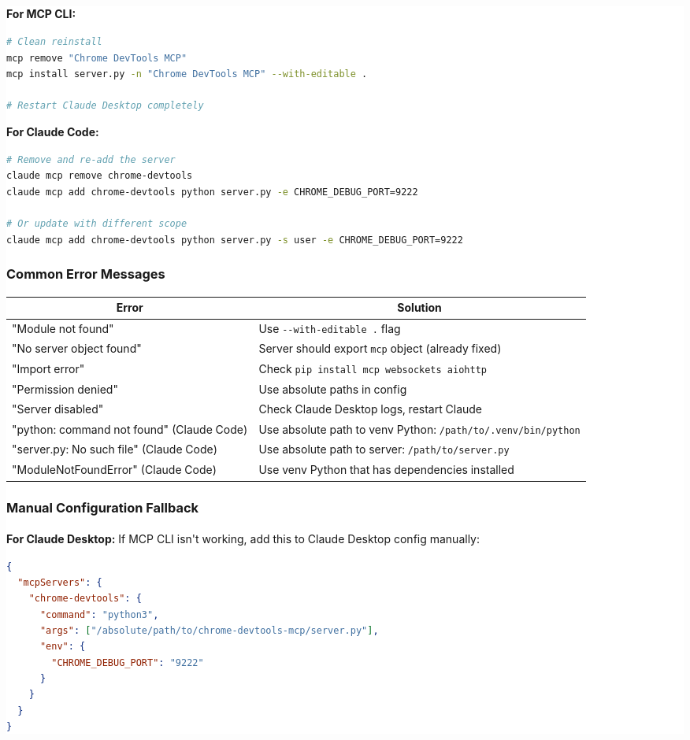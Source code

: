 **For MCP CLI:**
```bash
# Clean reinstall
mcp remove "Chrome DevTools MCP"
mcp install server.py -n "Chrome DevTools MCP" --with-editable .

# Restart Claude Desktop completely
```

**For Claude Code:**
```bash
# Remove and re-add the server
claude mcp remove chrome-devtools
claude mcp add chrome-devtools python server.py -e CHROME_DEBUG_PORT=9222

# Or update with different scope
claude mcp add chrome-devtools python server.py -s user -e CHROME_DEBUG_PORT=9222
```

### Common Error Messages

| Error | Solution |
|-------|----------|
| "Module not found" | Use `--with-editable .` flag |
| "No server object found" | Server should export `mcp` object (already fixed) |
| "Import error" | Check `pip install mcp websockets aiohttp` |
| "Permission denied" | Use absolute paths in config |
| "Server disabled" | Check Claude Desktop logs, restart Claude |
| "python: command not found" (Claude Code) | Use absolute path to venv Python: `/path/to/.venv/bin/python` |
| "server.py: No such file" (Claude Code) | Use absolute path to server: `/path/to/server.py` |
| "ModuleNotFoundError" (Claude Code) | Use venv Python that has dependencies installed |

### Manual Configuration Fallback

**For Claude Desktop:**
If MCP CLI isn't working, add this to Claude Desktop config manually:

```json
{
  "mcpServers": {
    "chrome-devtools": {
      "command": "python3",
      "args": ["/absolute/path/to/chrome-devtools-mcp/server.py"],
      "env": {
        "CHROME_DEBUG_PORT": "9222"
      }
    }
  }
}
```
